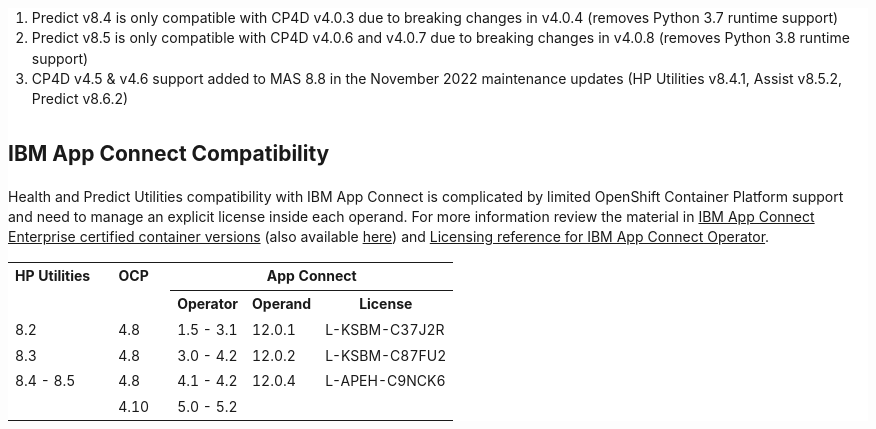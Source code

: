 
1. Predict v8.4 is only compatible with CP4D v4.0.3 due to breaking changes in v4.0.4 (removes Python 3.7 runtime support)
2. Predict v8.5 is only compatible with CP4D v4.0.6 and v4.0.7 due to breaking changes in v4.0.8 (removes Python 3.8 runtime support)
3. CP4D v4.5 & v4.6 support added to MAS 8.8 in the November 2022 maintenance updates (HP Utilities v8.4.1, Assist v8.5.2, Predict v8.6.2)


IBM App Connect Compatibility
-------------------------------------------------------------------------------
Health and Predict Utilities compatibility with IBM App Connect is complicated by limited OpenShift Container Platform support and need to manage an explicit license inside each operand.  For more information review the material in [IBM App Connect Enterprise certified container versions](https://www.ibm.com/support/pages/ibm-app-connect-enterprise-certified-container-versions) (also available [here](https://www.ibm.com/support/pages/node/6239294)) and [Licensing reference for IBM App Connect Operator](https://www.ibm.com/docs/en/app-connect/containers_cd?topic=resources-licensing-reference-app-connect-operator).

<table class="compatabilityMatrix">
  <tr>
    <th class="firstColumn" rowspan="2">HP Utilities</th>
    <td rowspan="9" class="spacer"></td>
    <th rowspan="2">OCP</th>
    <td rowspan="9" class="spacer"></td>
    <th colspan="3">App Connect</th>
  </tr>
  <tr>
    <th>Operator</th>
    <th>Operand</th>
    <th>License</th>
  </tr>
  <tr>
    <td class="firstColumn">8.2</td>
    <td>4.8</td>
    <td>1.5 - 3.1</td>
    <td>12.0.1</td>
    <td>L-KSBM-C37J2R</td>
  </tr>
  <tr>
    <td class="firstColumn">8.3</td>
    <td>4.8</td>
    <td>3.0 - 4.2</td>
    <td>12.0.2</td>
    <td>L-KSBM-C87FU2</td>
  </tr>
  <tr>
    <td class="firstColumn" rowspan="2">8.4 - 8.5</td>
    <td>4.8</td>
    <td>4.1 - 4.2</td>
    <td rowspan="2">12.0.4</td>
    <td rowspan="2">L-APEH-C9NCK6</td>
  </tr>
  <tr>
    <td>4.10</td>
    <td>5.0 - 5.2</td>
  </tr>
</table>
